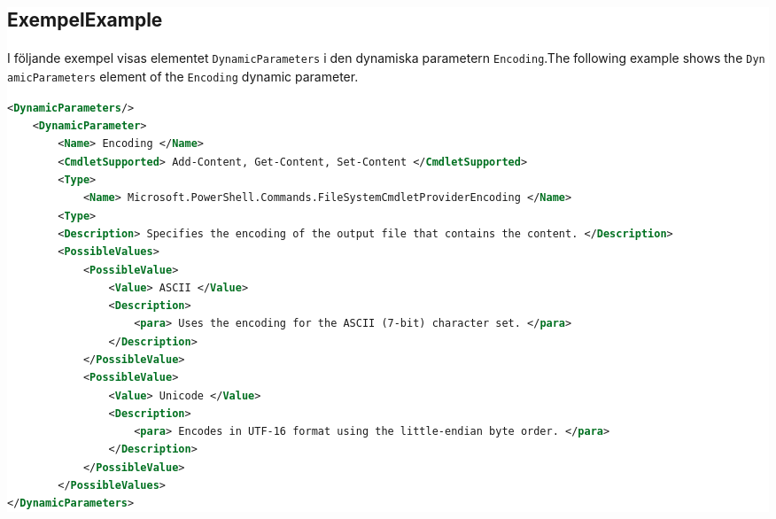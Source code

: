 ## <a name="example"></a><span data-ttu-id="e5d0b-153">Exempel</span><span class="sxs-lookup"><span data-stu-id="e5d0b-153">Example</span></span>

<span data-ttu-id="e5d0b-154">I följande exempel visas elementet `DynamicParameters` i den dynamiska parametern `Encoding`.</span><span class="sxs-lookup"><span data-stu-id="e5d0b-154">The following example shows the `DynamicParameters` element of the `Encoding` dynamic parameter.</span></span>

```xml
<DynamicParameters/>
    <DynamicParameter>
        <Name> Encoding </Name>
        <CmdletSupported> Add-Content, Get-Content, Set-Content </CmdletSupported>
        <Type>
            <Name> Microsoft.PowerShell.Commands.FileSystemCmdletProviderEncoding </Name>
        <Type>
        <Description> Specifies the encoding of the output file that contains the content. </Description>
        <PossibleValues>
            <PossibleValue>
                <Value> ASCII </Value>
                <Description>
                    <para> Uses the encoding for the ASCII (7-bit) character set. </para>
                </Description>
            </PossibleValue>
            <PossibleValue>
                <Value> Unicode </Value>
                <Description>
                    <para> Encodes in UTF-16 format using the little-endian byte order. </para>
                </Description>
            </PossibleValue>
        </PossibleValues>
</DynamicParameters>
```